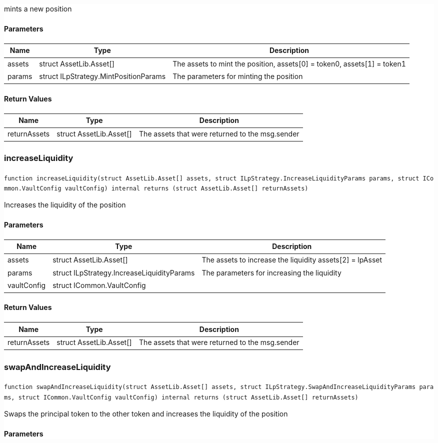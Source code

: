 mints a new position

#### Parameters

| Name | Type | Description |
| ---- | ---- | ----------- |
| assets | struct AssetLib.Asset[] | The assets to mint the position, assets[0] = token0, assets[1] = token1 |
| params | struct ILpStrategy.MintPositionParams | The parameters for minting the position |

#### Return Values

| Name | Type | Description |
| ---- | ---- | ----------- |
| returnAssets | struct AssetLib.Asset[] | The assets that were returned to the msg.sender |

### increaseLiquidity

```solidity
function increaseLiquidity(struct AssetLib.Asset[] assets, struct ILpStrategy.IncreaseLiquidityParams params, struct ICommon.VaultConfig vaultConfig) internal returns (struct AssetLib.Asset[] returnAssets)
```

Increases the liquidity of the position

#### Parameters

| Name | Type | Description |
| ---- | ---- | ----------- |
| assets | struct AssetLib.Asset[] | The assets to increase the liquidity assets[2] = lpAsset |
| params | struct ILpStrategy.IncreaseLiquidityParams | The parameters for increasing the liquidity |
| vaultConfig | struct ICommon.VaultConfig |  |

#### Return Values

| Name | Type | Description |
| ---- | ---- | ----------- |
| returnAssets | struct AssetLib.Asset[] | The assets that were returned to the msg.sender |

### swapAndIncreaseLiquidity

```solidity
function swapAndIncreaseLiquidity(struct AssetLib.Asset[] assets, struct ILpStrategy.SwapAndIncreaseLiquidityParams params, struct ICommon.VaultConfig vaultConfig) internal returns (struct AssetLib.Asset[] returnAssets)
```

Swaps the principal token to the other token and increases the liquidity of the position

#### Parameters
